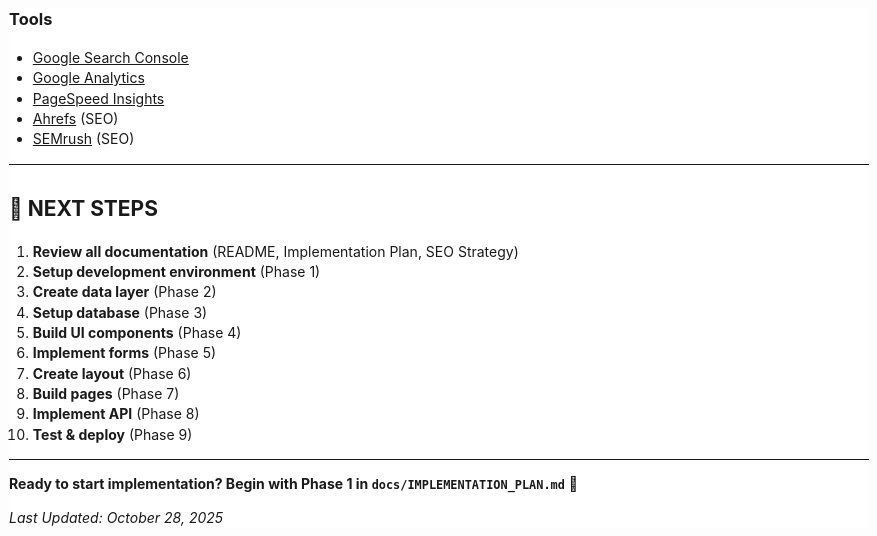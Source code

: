 ### Tools
- [Google Search Console](https://search.google.com/search-console)
- [Google Analytics](https://analytics.google.com)
- [PageSpeed Insights](https://pagespeed.web.dev)
- [Ahrefs](https://ahrefs.com) (SEO)
- [SEMrush](https://semrush.com) (SEO)

---

## 🚀 NEXT STEPS

1. **Review all documentation** (README, Implementation Plan, SEO Strategy)
2. **Setup development environment** (Phase 1)
3. **Create data layer** (Phase 2)
4. **Setup database** (Phase 3)
5. **Build UI components** (Phase 4)
6. **Implement forms** (Phase 5)
7. **Create layout** (Phase 6)
8. **Build pages** (Phase 7)
9. **Implement API** (Phase 8)
10. **Test & deploy** (Phase 9)

---

**Ready to start implementation? Begin with Phase 1 in `docs/IMPLEMENTATION_PLAN.md`** 🚀

*Last Updated: October 28, 2025*

